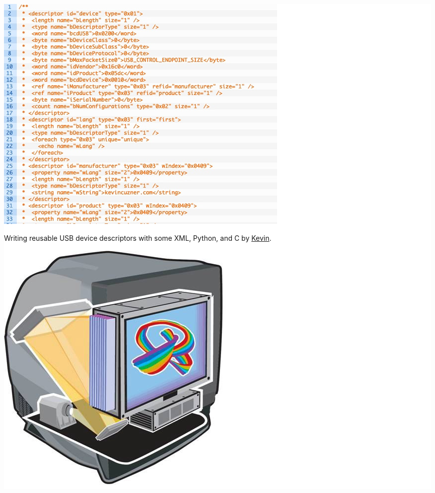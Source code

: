 [![USB device descriptors](../assets/01072020/1720usbd.jpg)](http://kevincuzner.com/2019/12/27/writing-reusable-usb-device-descriptors-with-some-xml-python-and-c/)

Writing reusable USB device descriptors with some XML, Python, and C by [Kevin](http://kevincuzner.com/2019/12/27/writing-reusable-usb-device-descriptors-with-some-xml-python-and-c/).

[![Alternative Displays](../assets/01072020/1720depthcube.jpg)](https://medium.com/@laserpilot/survey-of-alternative-displays-82d928480b9d)

